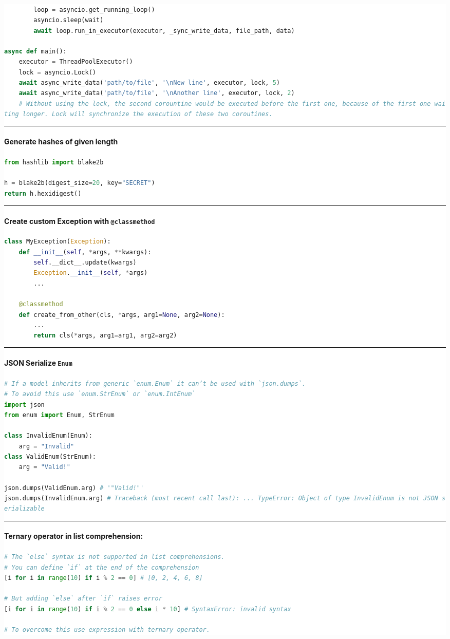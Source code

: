 ```python
		loop = asyncio.get_running_loop()
		asyncio.sleep(wait)
		await loop.run_in_executor(executor, _sync_write_data, file_path, data)

async def main():
	executor = ThreadPoolExecutor()
	lock = asyncio.Lock()
	await async_write_data('path/to/file', '\nNew line', executor, lock, 5)
	await async_write_data('path/to/file', '\nAnother line', executor, lock, 2)
	# Without using the lock, the second corountine would be executed before the first one, because of the first one waiting longer. Lock will synchronize the execution of these two coroutines.
```
----
#### Generate hashes of given length
```python
from hashlib import blake2b
    
h = blake2b(digest_size=20, key="SECRET")
return h.hexidigest()
```
---
#### Create custom Exception with `@classmethod`
```python
class MyException(Exception):
	def __init__(self, *args, **kwargs):
		self.__dict__.update(kwargs)
		Exception.__init__(self, *args)
		...

	@classmethod
	def create_from_other(cls, *args, arg1=None, arg2=None):
		...
		return cls(*args, arg1=arg1, arg2=arg2)
```
---
#### JSON Serialize `Enum`
```python
# If a model inherits from generic `enum.Enum` it can’t be used with `json.dumps`.
# To avoid this use `enum.StrEnum` or `enum.IntEnum`
import json
from enum import Enum, StrEnum

class InvalidEnum(Enum):
	arg = "Invalid"
class ValidEnum(StrEnum):
	arg = "Valid!"

json.dumps(ValidEnum.arg) # '"Valid!"'
json.dumps(InvalidEnum.arg) # Traceback (most recent call last): ... TypeError: Object of type InvalidEnum is not JSON serializable
```
---
#### Ternary operator in list comprehension:
```python
# The `else` syntax is not supported in list comprehensions.
# You can define `if` at the end of the comprehension
[i for i in range(10) if i % 2 == 0] # [0, 2, 4, 6, 8]

# But adding `else` after `if` raises error
[i for i in range(10) if i % 2 == 0 else i * 10] # SyntaxError: invalid syntax

# To overcome this use expression with ternary operator.
```